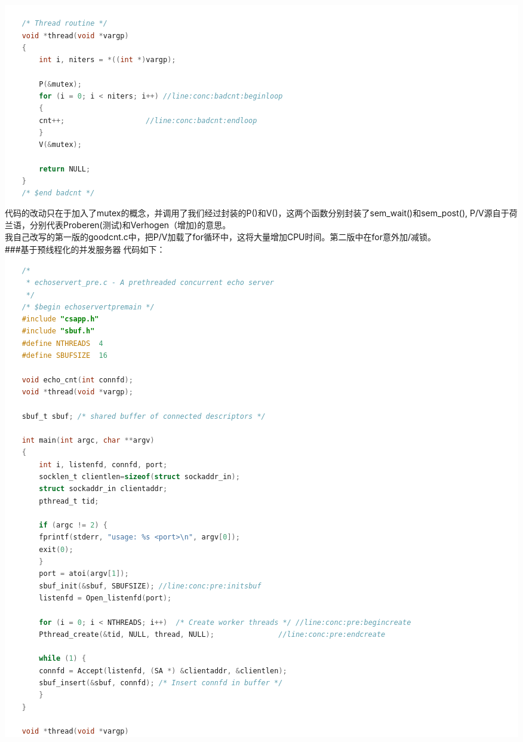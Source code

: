 ```c goodcnt1.c
	
	/* Thread routine */
	void *thread(void *vargp) 
	{
	    int i, niters = *((int *)vargp);
	
	    P(&mutex);
	    for (i = 0; i < niters; i++) //line:conc:badcnt:beginloop
	    {
		cnt++;                   //line:conc:badcnt:endloop
	    }
	    V(&mutex);
	
	    return NULL;
	}
	/* $end badcnt */

```
代码的改动只在于加入了mutex的概念，并调用了我们经过封装的P()和V()，这两个函数分别封装了sem_wait()和sem_post(), 	P/V源自于荷兰语，分别代表Proberen(测试)和Verhogen（增加)的意思。<br />
我自己改写的第一版的goodcnt.c中，把P/V加载了for循环中，这将大量增加CPU时间。第二版中在for意外加/减锁。<br />
###基于预线程化的并发服务器
代码如下：<br />

```c echoservert_pre.c
	/* 
	 * echoservert_pre.c - A prethreaded concurrent echo server
	 */
	/* $begin echoservertpremain */
	#include "csapp.h"
	#include "sbuf.h"
	#define NTHREADS  4
	#define SBUFSIZE  16
	
	void echo_cnt(int connfd);
	void *thread(void *vargp);
	
	sbuf_t sbuf; /* shared buffer of connected descriptors */
	
	int main(int argc, char **argv) 
	{
	    int i, listenfd, connfd, port;
	    socklen_t clientlen=sizeof(struct sockaddr_in);
	    struct sockaddr_in clientaddr;
	    pthread_t tid; 
	
	    if (argc != 2) {
		fprintf(stderr, "usage: %s <port>\n", argv[0]);
		exit(0);
	    }
	    port = atoi(argv[1]);
	    sbuf_init(&sbuf, SBUFSIZE); //line:conc:pre:initsbuf
	    listenfd = Open_listenfd(port);
	
	    for (i = 0; i < NTHREADS; i++)  /* Create worker threads */ //line:conc:pre:begincreate
		Pthread_create(&tid, NULL, thread, NULL);               //line:conc:pre:endcreate
	
	    while (1) { 
		connfd = Accept(listenfd, (SA *) &clientaddr, &clientlen);
		sbuf_insert(&sbuf, connfd); /* Insert connfd in buffer */
	    }
	}
	
	void *thread(void *vargp) 
```